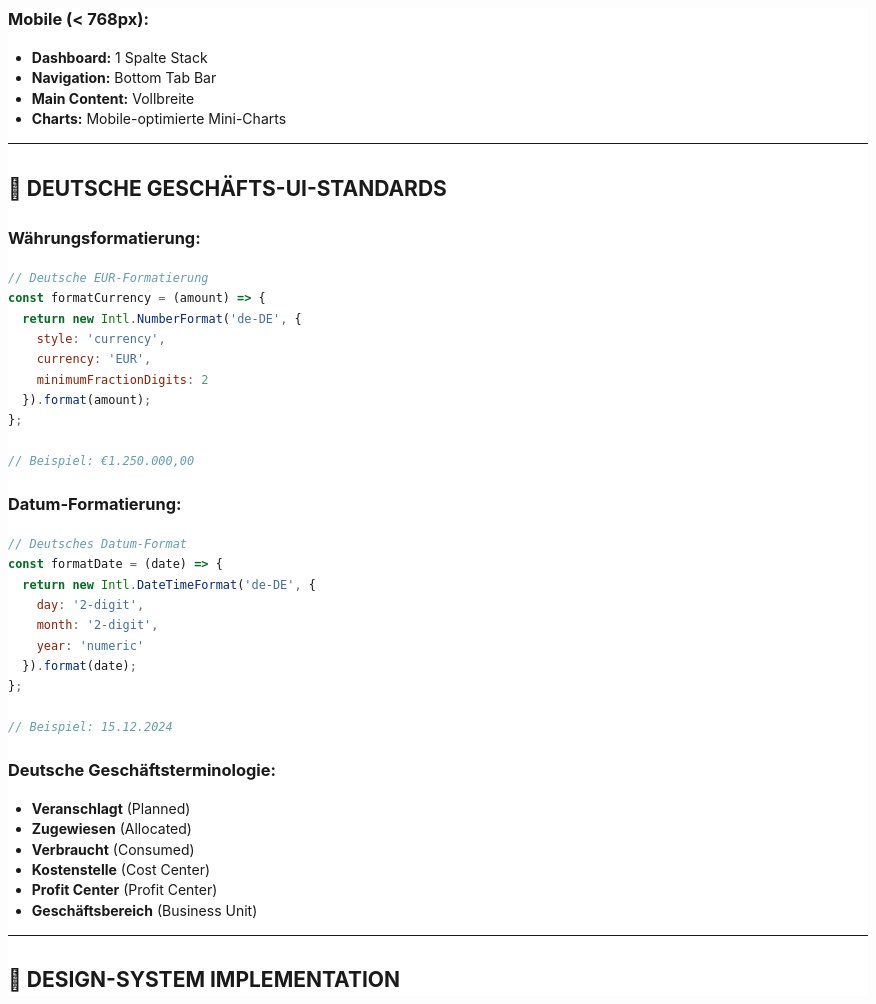 ### **Mobile (< 768px):**
- **Dashboard:** 1 Spalte Stack
- **Navigation:** Bottom Tab Bar
- **Main Content:** Vollbreite
- **Charts:** Mobile-optimierte Mini-Charts

---

## 🚨 **DEUTSCHE GESCHÄFTS-UI-STANDARDS**

### **Währungsformatierung:**
```javascript
// Deutsche EUR-Formatierung
const formatCurrency = (amount) => {
  return new Intl.NumberFormat('de-DE', {
    style: 'currency',
    currency: 'EUR',
    minimumFractionDigits: 2
  }).format(amount);
};

// Beispiel: €1.250.000,00
```

### **Datum-Formatierung:**
```javascript
// Deutsches Datum-Format
const formatDate = (date) => {
  return new Intl.DateTimeFormat('de-DE', {
    day: '2-digit',
    month: '2-digit',
    year: 'numeric'
  }).format(date);
};

// Beispiel: 15.12.2024
```

### **Deutsche Geschäftsterminologie:**
- **Veranschlagt** (Planned)
- **Zugewiesen** (Allocated)
- **Verbraucht** (Consumed)
- **Kostenstelle** (Cost Center)
- **Profit Center** (Profit Center)
- **Geschäftsbereich** (Business Unit)

---

## 🔧 **DESIGN-SYSTEM IMPLEMENTATION**
